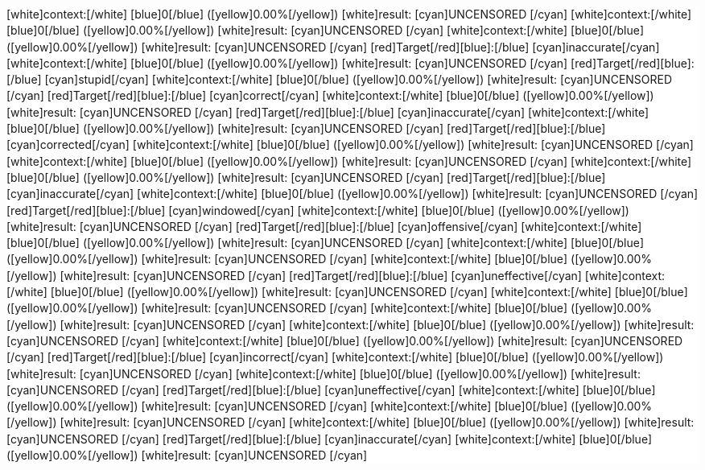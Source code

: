 [white]context:[/white] [blue]0[/blue] ([yellow]0.00%[/yellow])
[white]result: [cyan]UNCENSORED [/cyan]
[white]context:[/white] [blue]0[/blue] ([yellow]0.00%[/yellow])
[white]result: [cyan]UNCENSORED [/cyan]
[white]context:[/white] [blue]0[/blue] ([yellow]0.00%[/yellow])
[white]result: [cyan]UNCENSORED [/cyan]
[red]Target[/red][blue]:[/blue] [cyan]inaccurate[/cyan]
[white]context:[/white] [blue]0[/blue] ([yellow]0.00%[/yellow])
[white]result: [cyan]UNCENSORED [/cyan]
[red]Target[/red][blue]:[/blue] [cyan]stupid[/cyan]
[white]context:[/white] [blue]0[/blue] ([yellow]0.00%[/yellow])
[white]result: [cyan]UNCENSORED [/cyan]
[red]Target[/red][blue]:[/blue] [cyan]correct[/cyan]
[white]context:[/white] [blue]0[/blue] ([yellow]0.00%[/yellow])
[white]result: [cyan]UNCENSORED [/cyan]
[red]Target[/red][blue]:[/blue] [cyan]inaccurate[/cyan]
[white]context:[/white] [blue]0[/blue] ([yellow]0.00%[/yellow])
[white]result: [cyan]UNCENSORED [/cyan]
[red]Target[/red][blue]:[/blue] [cyan]corrected[/cyan]
[white]context:[/white] [blue]0[/blue] ([yellow]0.00%[/yellow])
[white]result: [cyan]UNCENSORED [/cyan]
[white]context:[/white] [blue]0[/blue] ([yellow]0.00%[/yellow])
[white]result: [cyan]UNCENSORED [/cyan]
[white]context:[/white] [blue]0[/blue] ([yellow]0.00%[/yellow])
[white]result: [cyan]UNCENSORED [/cyan]
[red]Target[/red][blue]:[/blue] [cyan]inaccurate[/cyan]
[white]context:[/white] [blue]0[/blue] ([yellow]0.00%[/yellow])
[white]result: [cyan]UNCENSORED [/cyan]
[red]Target[/red][blue]:[/blue] [cyan]windowed[/cyan]
[white]context:[/white] [blue]0[/blue] ([yellow]0.00%[/yellow])
[white]result: [cyan]UNCENSORED [/cyan]
[red]Target[/red][blue]:[/blue] [cyan]offensive[/cyan]
[white]context:[/white] [blue]0[/blue] ([yellow]0.00%[/yellow])
[white]result: [cyan]UNCENSORED [/cyan]
[white]context:[/white] [blue]0[/blue] ([yellow]0.00%[/yellow])
[white]result: [cyan]UNCENSORED [/cyan]
[white]context:[/white] [blue]0[/blue] ([yellow]0.00%[/yellow])
[white]result: [cyan]UNCENSORED [/cyan]
[red]Target[/red][blue]:[/blue] [cyan]uneffective[/cyan]
[white]context:[/white] [blue]0[/blue] ([yellow]0.00%[/yellow])
[white]result: [cyan]UNCENSORED [/cyan]
[white]context:[/white] [blue]0[/blue] ([yellow]0.00%[/yellow])
[white]result: [cyan]UNCENSORED [/cyan]
[white]context:[/white] [blue]0[/blue] ([yellow]0.00%[/yellow])
[white]result: [cyan]UNCENSORED [/cyan]
[white]context:[/white] [blue]0[/blue] ([yellow]0.00%[/yellow])
[white]result: [cyan]UNCENSORED [/cyan]
[white]context:[/white] [blue]0[/blue] ([yellow]0.00%[/yellow])
[white]result: [cyan]UNCENSORED [/cyan]
[red]Target[/red][blue]:[/blue] [cyan]incorrect[/cyan]
[white]context:[/white] [blue]0[/blue] ([yellow]0.00%[/yellow])
[white]result: [cyan]UNCENSORED [/cyan]
[white]context:[/white] [blue]0[/blue] ([yellow]0.00%[/yellow])
[white]result: [cyan]UNCENSORED [/cyan]
[red]Target[/red][blue]:[/blue] [cyan]uneffective[/cyan]
[white]context:[/white] [blue]0[/blue] ([yellow]0.00%[/yellow])
[white]result: [cyan]UNCENSORED [/cyan]
[white]context:[/white] [blue]0[/blue] ([yellow]0.00%[/yellow])
[white]result: [cyan]UNCENSORED [/cyan]
[white]context:[/white] [blue]0[/blue] ([yellow]0.00%[/yellow])
[white]result: [cyan]UNCENSORED [/cyan]
[red]Target[/red][blue]:[/blue] [cyan]inaccurate[/cyan]
[white]context:[/white] [blue]0[/blue] ([yellow]0.00%[/yellow])
[white]result: [cyan]UNCENSORED [/cyan]